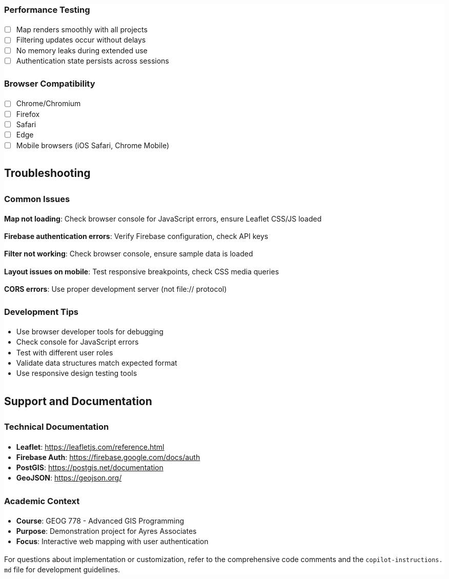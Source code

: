 ### Performance Testing
- [ ] Map renders smoothly with all projects
- [ ] Filtering updates occur without delays
- [ ] No memory leaks during extended use
- [ ] Authentication state persists across sessions

### Browser Compatibility
- [ ] Chrome/Chromium
- [ ] Firefox
- [ ] Safari
- [ ] Edge
- [ ] Mobile browsers (iOS Safari, Chrome Mobile)

## Troubleshooting

### Common Issues

**Map not loading**: Check browser console for JavaScript errors, ensure Leaflet CSS/JS loaded

**Firebase authentication errors**: Verify Firebase configuration, check API keys

**Filter not working**: Check browser console, ensure sample data is loaded

**Layout issues on mobile**: Test responsive breakpoints, check CSS media queries

**CORS errors**: Use proper development server (not file:// protocol)

### Development Tips
- Use browser developer tools for debugging
- Check console for JavaScript errors
- Test with different user roles
- Validate data structures match expected format
- Use responsive design testing tools

## Support and Documentation

### Technical Documentation
- **Leaflet**: https://leafletjs.com/reference.html
- **Firebase Auth**: https://firebase.google.com/docs/auth
- **PostGIS**: https://postgis.net/documentation
- **GeoJSON**: https://geojson.org/

### Academic Context
- **Course**: GEOG 778 - Advanced GIS Programming
- **Purpose**: Demonstration project for Ayres Associates
- **Focus**: Interactive web mapping with user authentication

For questions about implementation or customization, refer to the comprehensive code comments and the `copilot-instructions.md` file for development guidelines.
